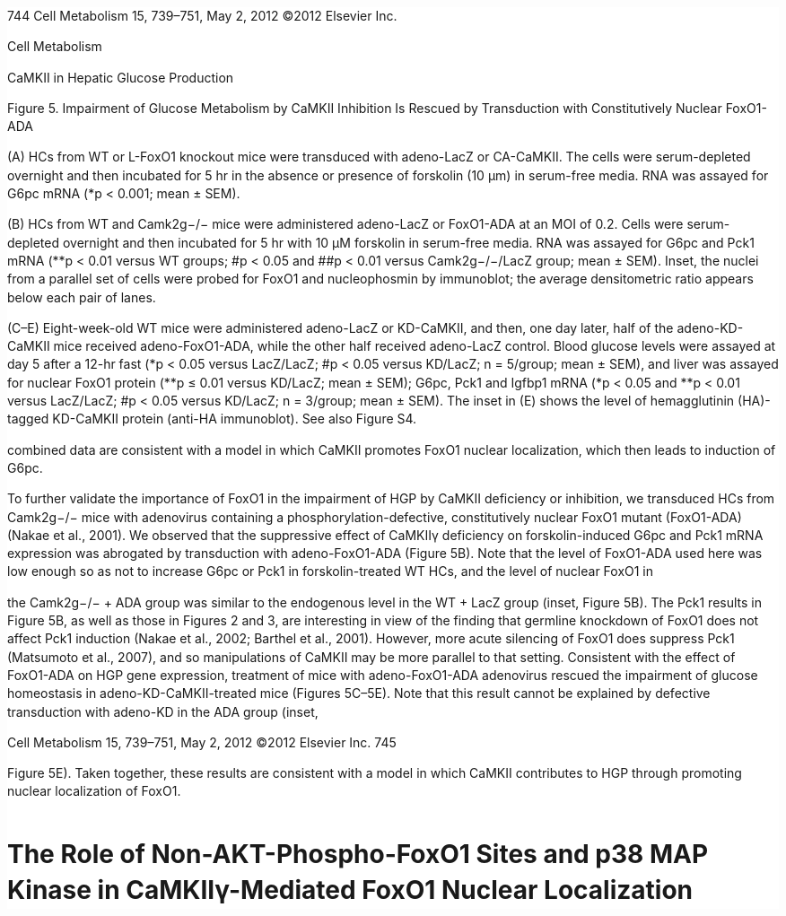 744 Cell Metabolism 15, 739–751, May 2, 2012 ©2012 Elsevier Inc.

Cell Metabolism

CaMKII in Hepatic Glucose Production

Figure 5. Impairment of Glucose Metabolism by CaMKII Inhibition Is Rescued by Transduction with Constitutively Nuclear FoxO1-ADA

(A) HCs from WT or L-FoxO1 knockout mice were transduced with adeno-LacZ or CA-CaMKII. The cells were serum-depleted overnight and then incubated for 5 hr in the absence or presence of forskolin (10 μm) in serum-free media. RNA was assayed for G6pc mRNA (*p < 0.001; mean ± SEM).

(B) HCs from WT and Camk2g−/− mice were administered adeno-LacZ or FoxO1-ADA at an MOI of 0.2. Cells were serum-depleted overnight and then incubated for 5 hr with 10 μM forskolin in serum-free media. RNA was assayed for G6pc and Pck1 mRNA (**p < 0.01 versus WT groups; #p < 0.05 and ##p < 0.01 versus Camk2g−/−/LacZ group; mean ± SEM). Inset, the nuclei from a parallel set of cells were probed for FoxO1 and nucleophosmin by immunoblot; the average densitometric ratio appears below each pair of lanes.

(C–E) Eight-week-old WT mice were administered adeno-LacZ or KD-CaMKII, and then, one day later, half of the adeno-KD-CaMKII mice received adeno-FoxO1-ADA, while the other half received adeno-LacZ control. Blood glucose levels were assayed at day 5 after a 12-hr fast (*p < 0.05 versus LacZ/LacZ; #p < 0.05 versus KD/LacZ; n = 5/group; mean ± SEM), and liver was assayed for nuclear FoxO1 protein (**p ≤ 0.01 versus KD/LacZ; mean ± SEM); G6pc, Pck1 and Igfbp1 mRNA (*p < 0.05 and **p < 0.01 versus LacZ/LacZ; #p < 0.05 versus KD/LacZ; n = 3/group; mean ± SEM). The inset in (E) shows the level of hemagglutinin (HA)-tagged KD-CaMKII protein (anti-HA immunoblot). See also Figure S4.

combined data are consistent with a model in which CaMKII promotes FoxO1 nuclear localization, which then leads to induction of G6pc.

To further validate the importance of FoxO1 in the impairment of HGP by CaMKII deficiency or inhibition, we transduced HCs from Camk2g−/− mice with adenovirus containing a phosphorylation-defective, constitutively nuclear FoxO1 mutant (FoxO1-ADA) (Nakae et al., 2001). We observed that the suppressive effect of CaMKIIγ deficiency on forskolin-induced G6pc and Pck1 mRNA expression was abrogated by transduction with adeno-FoxO1-ADA (Figure 5B). Note that the level of FoxO1-ADA used here was low enough so as not to increase G6pc or Pck1 in forskolin-treated WT HCs, and the level of nuclear FoxO1 in

the Camk2g−/− + ADA group was similar to the endogenous level in the WT + LacZ group (inset, Figure 5B). The Pck1 results in Figure 5B, as well as those in Figures 2 and 3, are interesting in view of the finding that germline knockdown of FoxO1 does not affect Pck1 induction (Nakae et al., 2002; Barthel et al., 2001). However, more acute silencing of FoxO1 does suppress Pck1 (Matsumoto et al., 2007), and so manipulations of CaMKII may be more parallel to that setting. Consistent with the effect of FoxO1-ADA on HGP gene expression, treatment of mice with adeno-FoxO1-ADA adenovirus rescued the impairment of glucose homeostasis in adeno-KD-CaMKII-treated mice (Figures 5C–5E). Note that this result cannot be explained by defective transduction with adeno-KD in the ADA group (inset,

Cell Metabolism 15, 739–751, May 2, 2012 ©2012 Elsevier Inc. 745

Figure 5E). Taken together, these results are consistent with a model in which CaMKII contributes to HGP through promoting nuclear localization of FoxO1.

# The Role of Non-AKT-Phospho-FoxO1 Sites and p38 MAP Kinase in CaMKIIγ-Mediated FoxO1 Nuclear Localization
